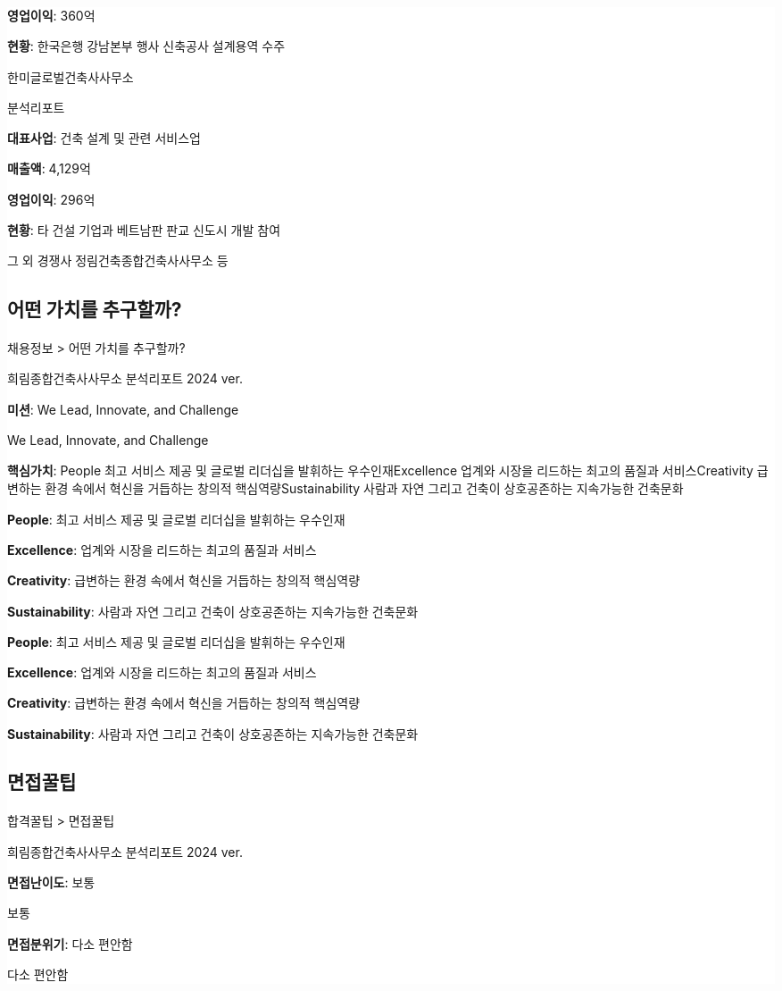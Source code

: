 **영업이익**: 360억

**현황**: 한국은행 강남본부 행사 신축공사 설계용역 수주

한미글로벌건축사사무소

분석리포트

**대표사업**: 건축 설계 및 관련 서비스업

**매출액**: 4,129억

**영업이익**: 296억

**현황**: 타 건설 기업과 베트남판 판교 신도시 개발 참여

그 외 경쟁사 정림건축종합건축사사무소 등

## 어떤 가치를 추구할까?

채용정보 > 어떤 가치를 추구할까?

희림종합건축사사무소 분석리포트 2024 ver.

**미션**: We Lead, Innovate, and Challenge

We Lead, Innovate, and Challenge



**핵심가치**: People 최고 서비스 제공 및 글로벌 리더십을 발휘하는 우수인재Excellence 업계와 시장을 리드하는 최고의 품질과 서비스Creativity 급변하는 환경 속에서 혁신을 거듭하는 창의적 핵심역량Sustainability 사람과 자연 그리고 건축이 상호공존하는 지속가능한 건축문화

**People**: 최고 서비스 제공 및 글로벌 리더십을 발휘하는 우수인재

**Excellence**: 업계와 시장을 리드하는 최고의 품질과 서비스

**Creativity**: 급변하는 환경 속에서 혁신을 거듭하는 창의적 핵심역량

**Sustainability**: 사람과 자연 그리고 건축이 상호공존하는 지속가능한 건축문화

**People**: 최고 서비스 제공 및 글로벌 리더십을 발휘하는 우수인재

**Excellence**: 업계와 시장을 리드하는 최고의 품질과 서비스

**Creativity**: 급변하는 환경 속에서 혁신을 거듭하는 창의적 핵심역량

**Sustainability**: 사람과 자연 그리고 건축이 상호공존하는 지속가능한 건축문화

## 면접꿀팁

합격꿀팁 > 면접꿀팁

희림종합건축사사무소 분석리포트 2024 ver.

**면접난이도**: 보통

보통

**면접분위기**: 다소 편안함

다소 편안함
